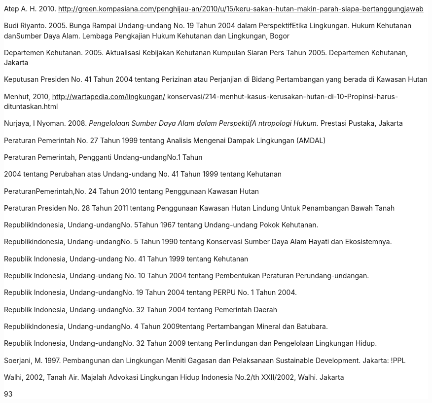 <p><span class="font3">Atep A. H. 2010. </span><a href="http://green.kompasiana.com/penghijau-an/2010/u/15/keru-sakan-hutan-makin-parah-siapa-bertanggungjawab"><span class="font3">http://green.kompasiana.com/penghijau-an/2010/u/15/keru-sakan-hutan-makin-parah-siapa-bertanggungjawab</span></a></p>
<p><span class="font3">Budi Riyanto. 2005. Bunga Rampai Undang-undang No. 19 Tahun 2004 dalam PerspektifEtika Lingkungan. Hukum Kehutanan danSumber Daya Alam. Lembaga Pengkajian Hukum Kehutanan dan Lingkungan, Bogor</span></p>
<p><span class="font3">Departemen Kehutanan. 2005. Aktualisasi Kebijakan Kehutanan Kumpulan Siaran Pers Tahun 2005. Departemen Kehutanan, Jakarta</span></p>
<p><span class="font3">Keputusan Presiden No. 41 Tahun 2004 tentang Perizinan atau Perjanjian di Bidang Pertambangan yang berada di Kawasan Hutan</span></p>
<p><span class="font3">Menhut, 2010, </span><a href="http://wartapedia.com/lingkungan/"><span class="font3">http://wartapedia.com/lingkungan/</span></a><span class="font3"> konservasi/214-menhut-kasus-kerusakan-hutan-di-10-Propinsi-harus-dituntaskan.html</span></p>
<p><span class="font3">Nurjaya, I Nyoman. 2008. </span><span class="font3" style="font-style:italic;">Pengelolaan Sumber Daya Alam dalam PerspektifA ntropologi Hukum.</span><span class="font3"> Prestasi Pustaka, Jakarta</span></p>
<p><span class="font3">Peraturan Pemerintah No. 27 Tahun 1999 tentang Analisis Mengenai Dampak Lingkungan (AMDAL)</span></p>
<p><span class="font3">Peraturan Pemerintah, Pengganti Undang-undangNo.1 Tahun</span></p>
<p><span class="font3">2004 tentang Perubahan atas Undang-undang No. 41 Tahun 1999 tentang Kehutanan</span></p>
<p><span class="font3">PeraturanPemerintah,No. 24 Tahun 2010 tentang Penggunaan Kawasan Hutan</span></p>
<p><span class="font3">Peraturan Presiden No. 28 Tahun 2011 tentang Penggunaan Kawasan Hutan Lindung Untuk Penambangan Bawah Tanah</span></p>
<p><span class="font3">RepublikIndonesia, Undang-undangNo. 5Tahun 1967 tentang Undang-undang Pokok Kehutanan.</span></p>
<p><span class="font3">Republikindonesia, Undang-undangNo. 5 Tahun 1990 tentang Konservasi Sumber Daya Alam Hayati dan Ekosistemnya.</span></p>
<p><span class="font3">Republik Indonesia, Undang-undang No. 41 Tahun 1999 tentang Kehutanan</span></p>
<p><span class="font3">Republik Indonesia, Undang-undang No. 10 Tahun 2004 tentang Pembentukan Peraturan Perundang-undangan.</span></p>
<p><span class="font3">Republik Indonesia, Undang-undangNo. 19 Tahun 2004 tentang PERPU No. 1 Tahun 2004.</span></p>
<p><span class="font3">Republik Indonesia, Undang-undangNo. 32 Tahun 2004 tentang Pemerintah Daerah</span></p>
<p><span class="font3">RepublikIndonesia, Undang-undangNo. 4 Tahun 2009tentang Pertambangan Mineral dan Batubara.</span></p>
<p><span class="font3">Republik Indonesia, Undang-undangNo. 32 Tahun 2009 tentang Perlindungan dan Pengelolaan Lingkungan Hidup.</span></p>
<p><span class="font3">Soerjani, M. 1997. Pembangunan dan Lingkungan Meniti Gagasan dan Pelaksanaan Sustainable Development. Jakarta: !PPL</span></p>
<p><span class="font3">Walhi, 2002, Tanah Air. Majalah Advokasi Lingkungan Hidup Indonesia No.2/th XXII/2002, Walhi. Jakarta</span></p>
<p><span class="font5">93</span></p>